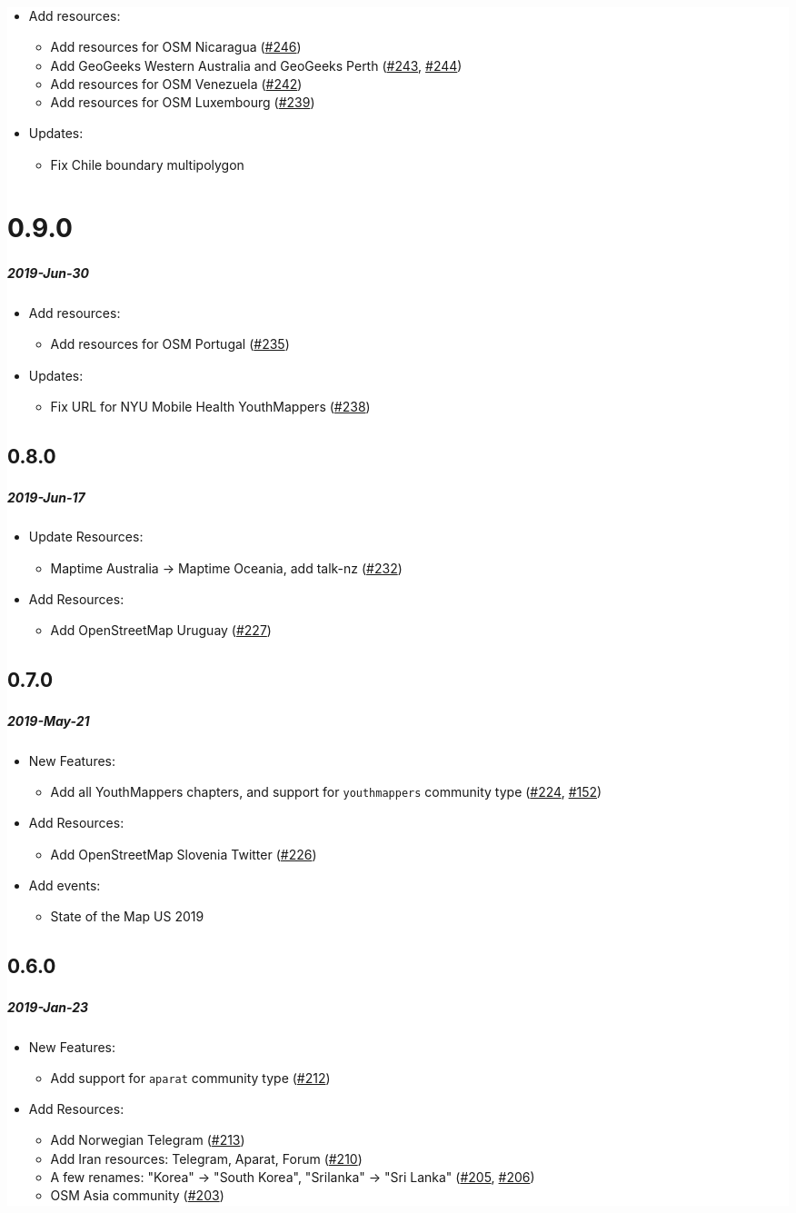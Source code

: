 * Add resources:
  * Add resources for OSM Nicaragua ([#246])
  * Add GeoGeeks Western Australia and GeoGeeks Perth ([#243], [#244])
  * Add resources for OSM Venezuela ([#242])
  * Add resources for OSM Luxembourg ([#239])

* Updates:
  * Fix Chile boundary multipolygon

[#239]: https://github.com/osmlab/osm-community-index/issues/239
[#242]: https://github.com/osmlab/osm-community-index/issues/242
[#243]: https://github.com/osmlab/osm-community-index/issues/243
[#244]: https://github.com/osmlab/osm-community-index/issues/244
[#246]: https://github.com/osmlab/osm-community-index/issues/246


# 0.9.0
##### 2019-Jun-30

* Add resources:
  * Add resources for OSM Portugal ([#235])

* Updates:
  * Fix URL for NYU Mobile Health YouthMappers ([#238])

[#238]: https://github.com/osmlab/osm-community-index/issues/238
[#235]: https://github.com/osmlab/osm-community-index/issues/235

## 0.8.0
##### 2019-Jun-17

* Update Resources:
  * Maptime Australia -> Maptime Oceania, add talk-nz ([#232])

* Add Resources:
  * Add OpenStreetMap Uruguay ([#227])

[#232]: https://github.com/osmlab/osm-community-index/issues/232
[#227]: https://github.com/osmlab/osm-community-index/issues/227


## 0.7.0
##### 2019-May-21

* New Features:
  * Add all YouthMappers chapters, and support for `youthmappers` community type ([#224], [#152])

* Add Resources:
  * Add OpenStreetMap Slovenia Twitter ([#226])

* Add events:
  * State of the Map US 2019

[#226]: https://github.com/osmlab/osm-community-index/issues/226
[#224]: https://github.com/osmlab/osm-community-index/issues/224
[#152]: https://github.com/osmlab/osm-community-index/issues/152


## 0.6.0
##### 2019-Jan-23

* New Features:
  * Add support for `aparat` community type ([#212])

* Add Resources:
  * Add Norwegian Telegram ([#213])
  * Add Iran resources: Telegram, Aparat, Forum ([#210])
  * A few renames: "Korea" -> "South Korea",  "Srilanka" -> "Sri Lanka" ([#205], [#206])
  * OSM Asia community ([#203])


[#815]: https://github.com/osmlab/osm-community-index/issues/815
[#817]: https://github.com/osmlab/osm-community-index/issues/817
[#819]: https://github.com/osmlab/osm-community-index/issues/819
[#820]: https://github.com/osmlab/osm-community-index/issues/820
[#821]: https://github.com/osmlab/osm-community-index/issues/821
[#822]: https://github.com/osmlab/osm-community-index/issues/822
[#823]: https://github.com/osmlab/osm-community-index/issues/823
[#824]: https://github.com/osmlab/osm-community-index/issues/824
[#825]: https://github.com/osmlab/osm-community-index/issues/825
[#827]: https://github.com/osmlab/osm-community-index/issues/827
[#802]: https://github.com/osmlab/osm-community-index/issues/802
[#805]: https://github.com/osmlab/osm-community-index/issues/805
[#808]: https://github.com/osmlab/osm-community-index/issues/808
[#809]: https://github.com/osmlab/osm-community-index/issues/809
[#812]: https://github.com/osmlab/osm-community-index/issues/812
[#813]: https://github.com/osmlab/osm-community-index/issues/813
[#779]: https://github.com/osmlab/osm-community-index/issues/779
[#781]: https://github.com/osmlab/osm-community-index/issues/781
[#782]: https://github.com/osmlab/osm-community-index/issues/782
[#784]: https://github.com/osmlab/osm-community-index/issues/784
[#785]: https://github.com/osmlab/osm-community-index/issues/785
[#786]: https://github.com/osmlab/osm-community-index/issues/786
[#787]: https://github.com/osmlab/osm-community-index/issues/787
[#788]: https://github.com/osmlab/osm-community-index/issues/788
[#790]: https://github.com/osmlab/osm-community-index/issues/790
[#791]: https://github.com/osmlab/osm-community-index/issues/791
[#792]: https://github.com/osmlab/osm-community-index/issues/792
[#794]: https://github.com/osmlab/osm-community-index/issues/794
[#795]: https://github.com/osmlab/osm-community-index/issues/795
[#798]: https://github.com/osmlab/osm-community-index/issues/798
[#801]: https://github.com/osmlab/osm-community-index/issues/801
[#803]: https://github.com/osmlab/osm-community-index/issues/803
[#804]: https://github.com/osmlab/osm-community-index/issues/804
[#765]: https://github.com/osmlab/osm-community-index/issues/765
[#767]: https://github.com/osmlab/osm-community-index/issues/767
[#768]: https://github.com/osmlab/osm-community-index/issues/768
[#775]: https://github.com/osmlab/osm-community-index/issues/775
[#776]: https://github.com/osmlab/osm-community-index/issues/776
[#740]: https://github.com/osmlab/osm-community-index/issues/740
[#741]: https://github.com/osmlab/osm-community-index/issues/741
[#742]: https://github.com/osmlab/osm-community-index/issues/742
[#743]: https://github.com/osmlab/osm-community-index/issues/743
[#744]: https://github.com/osmlab/osm-community-index/issues/744
[#745]: https://github.com/osmlab/osm-community-index/issues/745
[#746]: https://github.com/osmlab/osm-community-index/issues/746
[#747]: https://github.com/osmlab/osm-community-index/issues/747
[#748]: https://github.com/osmlab/osm-community-index/issues/748
[#749]: https://github.com/osmlab/osm-community-index/issues/749
[#750]: https://github.com/osmlab/osm-community-index/issues/750
[#751]: https://github.com/osmlab/osm-community-index/issues/751
[#752]: https://github.com/osmlab/osm-community-index/issues/752
[#753]: https://github.com/osmlab/osm-community-index/issues/753
[#754]: https://github.com/osmlab/osm-community-index/issues/754
[#755]: https://github.com/osmlab/osm-community-index/issues/755
[#757]: https://github.com/osmlab/osm-community-index/issues/757
[#759]: https://github.com/osmlab/osm-community-index/issues/759
[#760]: https://github.com/osmlab/osm-community-index/issues/760
[#762]: https://github.com/osmlab/osm-community-index/issues/762
[#766]: https://github.com/osmlab/osm-community-index/issues/766
[#717]: https://github.com/osmlab/osm-community-index/issues/717
[#722]: https://github.com/osmlab/osm-community-index/issues/722
[#726]: https://github.com/osmlab/osm-community-index/issues/726
[#727]: https://github.com/osmlab/osm-community-index/issues/727
[#728]: https://github.com/osmlab/osm-community-index/issues/728
[#729]: https://github.com/osmlab/osm-community-index/issues/729
[#730]: https://github.com/osmlab/osm-community-index/issues/730
[#731]: https://github.com/osmlab/osm-community-index/issues/731
[#732]: https://github.com/osmlab/osm-community-index/issues/732
[#733]: https://github.com/osmlab/osm-community-index/issues/733
[#734]: https://github.com/osmlab/osm-community-index/issues/734
[#735]: https://github.com/osmlab/osm-community-index/issues/735
[#736]: https://github.com/osmlab/osm-community-index/issues/736
[#737]: https://github.com/osmlab/osm-community-index/issues/737
[#738]: https://github.com/osmlab/osm-community-index/issues/738
[#718]: https://github.com/osmlab/osm-community-index/issues/718
[#719]: https://github.com/osmlab/osm-community-index/issues/719
[#720]: https://github.com/osmlab/osm-community-index/issues/720
[#723]: https://github.com/osmlab/osm-community-index/issues/723
[#725]: https://github.com/osmlab/osm-community-index/issues/725
[#563]: https://github.com/osmlab/osm-community-index/issues/563
[#691]: https://github.com/osmlab/osm-community-index/issues/691
[#716]: https://github.com/osmlab/osm-community-index/issues/716
[#670]: https://github.com/osmlab/osm-community-index/issues/670
[#710]: https://github.com/osmlab/osm-community-index/issues/710
[#712]: https://github.com/osmlab/osm-community-index/issues/712
[#713]: https://github.com/osmlab/osm-community-index/issues/713
[#714]: https://github.com/osmlab/osm-community-index/issues/714
[#715]: https://github.com/osmlab/osm-community-index/issues/715
[#702]: https://github.com/osmlab/osm-community-index/issues/702
[#703]: https://github.com/osmlab/osm-community-index/issues/703
[#704]: https://github.com/osmlab/osm-community-index/issues/704
[#705]: https://github.com/osmlab/osm-community-index/issues/705
[#706]: https://github.com/osmlab/osm-community-index/issues/706
[#707]: https://github.com/osmlab/osm-community-index/issues/707
[#709]: https://github.com/osmlab/osm-community-index/issues/709
[#711]: https://github.com/osmlab/osm-community-index/issues/711
[#693]: https://github.com/osmlab/osm-community-index/issues/693
[#695]: https://github.com/osmlab/osm-community-index/issues/695
[#696]: https://github.com/osmlab/osm-community-index/issues/696
[#697]: https://github.com/osmlab/osm-community-index/issues/697
[#698]: https://github.com/osmlab/osm-community-index/issues/698
[#700]: https://github.com/osmlab/osm-community-index/issues/700
[#679]: https://github.com/osmlab/osm-community-index/issues/679
[#680]: https://github.com/osmlab/osm-community-index/issues/680
[#682]: https://github.com/osmlab/osm-community-index/issues/682
[#683]: https://github.com/osmlab/osm-community-index/issues/683
[#684]: https://github.com/osmlab/osm-community-index/issues/684
[#685]: https://github.com/osmlab/osm-community-index/issues/685
[#686]: https://github.com/osmlab/osm-community-index/issues/686
[#687]: https://github.com/osmlab/osm-community-index/issues/687
[#689]: https://github.com/osmlab/osm-community-index/issues/689
[#690]: https://github.com/osmlab/osm-community-index/issues/690
[#692]: https://github.com/osmlab/osm-community-index/issues/692
[#675]: https://github.com/osmlab/osm-community-index/issues/675
[#676]: https://github.com/osmlab/osm-community-index/issues/676
[#677]: https://github.com/osmlab/osm-community-index/issues/677
[#678]: https://github.com/osmlab/osm-community-index/issues/678
[#576]: https://github.com/osmlab/osm-community-index/issues/576
[#577]: https://github.com/osmlab/osm-community-index/issues/577
[#661]: https://github.com/osmlab/osm-community-index/issues/661
[#668]: https://github.com/osmlab/osm-community-index/issues/668
[#669]: https://github.com/osmlab/osm-community-index/issues/669
[#671]: https://github.com/osmlab/osm-community-index/issues/671
[#673]: https://github.com/osmlab/osm-community-index/issues/673
[#674]: https://github.com/osmlab/osm-community-index/issues/674
[#664]: https://github.com/osmlab/osm-community-index/issues/664
[#665]: https://github.com/osmlab/osm-community-index/issues/665
[#666]: https://github.com/osmlab/osm-community-index/issues/666
[#667]: https://github.com/osmlab/osm-community-index/issues/667
[#659]: https://github.com/osmlab/osm-community-index/issues/659
[#660]: https://github.com/osmlab/osm-community-index/issues/660
[#662]: https://github.com/osmlab/osm-community-index/issues/662
[#656]: https://github.com/osmlab/osm-community-index/issues/656
[#657]: https://github.com/osmlab/osm-community-index/issues/657
[#638]: https://github.com/osmlab/osm-community-index/issues/638
[#639]: https://github.com/osmlab/osm-community-index/issues/639
[#642]: https://github.com/osmlab/osm-community-index/issues/642
[#643]: https://github.com/osmlab/osm-community-index/issues/643
[#645]: https://github.com/osmlab/osm-community-index/issues/645
[#646]: https://github.com/osmlab/osm-community-index/issues/646
[#647]: https://github.com/osmlab/osm-community-index/issues/647
[#650]: https://github.com/osmlab/osm-community-index/issues/650
[#651]: https://github.com/osmlab/osm-community-index/issues/651
[#652]: https://github.com/osmlab/osm-community-index/issues/652
[#653]: https://github.com/osmlab/osm-community-index/issues/653
[#654]: https://github.com/osmlab/osm-community-index/issues/654
[#655]: https://github.com/osmlab/osm-community-index/issues/655
[#656]: https://github.com/osmlab/osm-community-index/issues/656
[#166]: https://github.com/osmlab/osm-community-index/issues/166
[#550]: https://github.com/osmlab/osm-community-index/issues/550
[#607]: https://github.com/osmlab/osm-community-index/issues/607
[#626]: https://github.com/osmlab/osm-community-index/issues/626
[#630]: https://github.com/osmlab/osm-community-index/issues/630
[#631]: https://github.com/osmlab/osm-community-index/issues/631
[#632]: https://github.com/osmlab/osm-community-index/issues/632
[#634]: https://github.com/osmlab/osm-community-index/issues/634
[#635]: https://github.com/osmlab/osm-community-index/issues/635
[#636]: https://github.com/osmlab/osm-community-index/issues/636
[#637]: https://github.com/osmlab/osm-community-index/issues/637
[#598]: https://github.com/osmlab/osm-community-index/issues/598
[#599]: https://github.com/osmlab/osm-community-index/issues/599
[#600]: https://github.com/osmlab/osm-community-index/issues/600
[#601]: https://github.com/osmlab/osm-community-index/issues/601
[#602]: https://github.com/osmlab/osm-community-index/issues/602
[#603]: https://github.com/osmlab/osm-community-index/issues/603
[#604]: https://github.com/osmlab/osm-community-index/issues/604
[#605]: https://github.com/osmlab/osm-community-index/issues/605
[#606]: https://github.com/osmlab/osm-community-index/issues/606
[#608]: https://github.com/osmlab/osm-community-index/issues/608
[#609]: https://github.com/osmlab/osm-community-index/issues/609
[#610]: https://github.com/osmlab/osm-community-index/issues/610
[#611]: https://github.com/osmlab/osm-community-index/issues/611
[#612]: https://github.com/osmlab/osm-community-index/issues/612
[#615]: https://github.com/osmlab/osm-community-index/issues/615
[#616]: https://github.com/osmlab/osm-community-index/issues/616
[#619]: https://github.com/osmlab/osm-community-index/issues/619
[#622]: https://github.com/osmlab/osm-community-index/issues/622
[#624]: https://github.com/osmlab/osm-community-index/issues/624
[#625]: https://github.com/osmlab/osm-community-index/issues/625
[#628]: https://github.com/osmlab/osm-community-index/issues/628
[#629]: https://github.com/osmlab/osm-community-index/issues/629
[#554]: https://github.com/osmlab/osm-community-index/issues/554
[#587]: https://github.com/osmlab/osm-community-index/issues/587
[#589]: https://github.com/osmlab/osm-community-index/issues/589
[#590]: https://github.com/osmlab/osm-community-index/issues/590
[#591]: https://github.com/osmlab/osm-community-index/issues/591
[#592]: https://github.com/osmlab/osm-community-index/issues/592
[#593]: https://github.com/osmlab/osm-community-index/issues/593
[#594]: https://github.com/osmlab/osm-community-index/issues/594
[#546]: https://github.com/osmlab/osm-community-index/issues/546
[#547]: https://github.com/osmlab/osm-community-index/issues/547
[#549]: https://github.com/osmlab/osm-community-index/issues/549
[#559]: https://github.com/osmlab/osm-community-index/issues/559
[#560]: https://github.com/osmlab/osm-community-index/issues/560
[#561]: https://github.com/osmlab/osm-community-index/issues/561
[#562]: https://github.com/osmlab/osm-community-index/issues/562
[#567]: https://github.com/osmlab/osm-community-index/issues/567
[#568]: https://github.com/osmlab/osm-community-index/issues/568
[#569]: https://github.com/osmlab/osm-community-index/issues/569
[#570]: https://github.com/osmlab/osm-community-index/issues/570
[#571]: https://github.com/osmlab/osm-community-index/issues/571
[#581]: https://github.com/osmlab/osm-community-index/issues/581
[#582]: https://github.com/osmlab/osm-community-index/issues/582
[#584]: https://github.com/osmlab/osm-community-index/issues/584
[#585]: https://github.com/osmlab/osm-community-index/issues/585
[#586]: https://github.com/osmlab/osm-community-index/issues/586
[#514]: https://github.com/osmlab/osm-community-index/issues/514
[#515]: https://github.com/osmlab/osm-community-index/issues/515
[#524]: https://github.com/osmlab/osm-community-index/issues/524
[#525]: https://github.com/osmlab/osm-community-index/issues/525
[#526]: https://github.com/osmlab/osm-community-index/issues/526
[#529]: https://github.com/osmlab/osm-community-index/issues/529
[#530]: https://github.com/osmlab/osm-community-index/issues/530
[#537]: https://github.com/osmlab/osm-community-index/issues/537
[#538]: https://github.com/osmlab/osm-community-index/issues/538
[#539]: https://github.com/osmlab/osm-community-index/issues/539
[#544]: https://github.com/osmlab/osm-community-index/issues/544
[#546]: https://github.com/osmlab/osm-community-index/issues/546
[#547]: https://github.com/osmlab/osm-community-index/issues/547
[#503]: https://github.com/osmlab/osm-community-index/issues/503
[#504]: https://github.com/osmlab/osm-community-index/issues/504
[#505]: https://github.com/osmlab/osm-community-index/issues/505
[#506]: https://github.com/osmlab/osm-community-index/issues/506
[#507]: https://github.com/osmlab/osm-community-index/issues/507
[#502]: https://github.com/osmlab/osm-community-index/issues/502
[#501]: https://github.com/osmlab/osm-community-index/issues/501
[#500]: https://github.com/osmlab/osm-community-index/issues/500
[#499]: https://github.com/osmlab/osm-community-index/issues/499
[#498]: https://github.com/osmlab/osm-community-index/issues/498
[#497]: https://github.com/osmlab/osm-community-index/issues/497
[#496]: https://github.com/osmlab/osm-community-index/issues/496
[#493]: https://github.com/osmlab/osm-community-index/issues/493
[#492]: https://github.com/osmlab/osm-community-index/issues/492
[#489]: https://github.com/osmlab/osm-community-index/issues/489
[#484]: https://github.com/osmlab/osm-community-index/issues/484
[#480]: https://github.com/osmlab/osm-community-index/issues/480
[#482]: https://github.com/osmlab/osm-community-index/issues/482
[#348]: https://github.com/osmlab/osm-community-index/issues/348
[#478]: https://github.com/osmlab/osm-community-index/issues/478
[#479]: https://github.com/osmlab/osm-community-index/issues/479
[#476]: https://github.com/osmlab/osm-community-index/issues/476
[country-coder#35]: https://github.com/rapideditor/country-coder/issues/35
[#474]: https://github.com/osmlab/osm-community-index/issues/474
[#471]: https://github.com/osmlab/osm-community-index/issues/471
[#464]: https://github.com/osmlab/osm-community-index/issues/464
[#463]: https://github.com/osmlab/osm-community-index/issues/463
[#462]: https://github.com/osmlab/osm-community-index/issues/462
[#460]: https://github.com/osmlab/osm-community-index/issues/460
[#456]: https://github.com/osmlab/osm-community-index/issues/456
[#454]: https://github.com/osmlab/osm-community-index/issues/454
[#445]: https://github.com/osmlab/osm-community-index/issues/445
[#440]: https://github.com/osmlab/osm-community-index/issues/440
[#433]: https://github.com/osmlab/osm-community-index/issues/433
[#423]: https://github.com/osmlab/osm-community-index/issues/423
[#393]: https://github.com/osmlab/osm-community-index/issues/393
[#30]: https://github.com/osmlab/osm-community-index/issues/30
[#411]: https://github.com/osmlab/osm-community-index/issues/411
[#412]: https://github.com/osmlab/osm-community-index/issues/412
[#413]: https://github.com/osmlab/osm-community-index/issues/413
[#415]: https://github.com/osmlab/osm-community-index/issues/415
[#416]: https://github.com/osmlab/osm-community-index/issues/416
[#418]: https://github.com/osmlab/osm-community-index/issues/418
[#419]: https://github.com/osmlab/osm-community-index/issues/419
[#420]: https://github.com/osmlab/osm-community-index/issues/420
[#421]: https://github.com/osmlab/osm-community-index/issues/421
[#422]: https://github.com/osmlab/osm-community-index/issues/422
[#425]: https://github.com/osmlab/osm-community-index/issues/425
[#426]: https://github.com/osmlab/osm-community-index/issues/426
[#427]: https://github.com/osmlab/osm-community-index/issues/427
[#428]: https://github.com/osmlab/osm-community-index/issues/428
[#429]: https://github.com/osmlab/osm-community-index/issues/429
[#406]: https://github.com/osmlab/osm-community-index/issues/406
[#408]: https://github.com/osmlab/osm-community-index/issues/408
[#409]: https://github.com/osmlab/osm-community-index/issues/409
[#410]: https://github.com/osmlab/osm-community-index/issues/410
[#398]: https://github.com/osmlab/osm-community-index/issues/398
[#399]: https://github.com/osmlab/osm-community-index/issues/399
[#400]: https://github.com/osmlab/osm-community-index/issues/400
[#401]: https://github.com/osmlab/osm-community-index/issues/401
[#402]: https://github.com/osmlab/osm-community-index/issues/402
[#403]: https://github.com/osmlab/osm-community-index/issues/403
[#404]: https://github.com/osmlab/osm-community-index/issues/404
[#398]: https://github.com/osmlab/osm-community-index/issues/398
[#344]: https://github.com/osmlab/osm-community-index/issues/344
[#348]: https://github.com/osmlab/osm-community-index/issues/348
[#370]: https://github.com/osmlab/osm-community-index/issues/370
[#379]: https://github.com/osmlab/osm-community-index/issues/379
[#386]: https://github.com/osmlab/osm-community-index/issues/386
[#387]: https://github.com/osmlab/osm-community-index/issues/387
[#388]: https://github.com/osmlab/osm-community-index/issues/388
[#391]: https://github.com/osmlab/osm-community-index/issues/391
[#394]: https://github.com/osmlab/osm-community-index/issues/394
[#395]: https://github.com/osmlab/osm-community-index/issues/395
[#396]: https://github.com/osmlab/osm-community-index/issues/396
[#349]: https://github.com/osmlab/osm-community-index/issues/349
[#350]: https://github.com/osmlab/osm-community-index/issues/350
[#351]: https://github.com/osmlab/osm-community-index/issues/351
[#356]: https://github.com/osmlab/osm-community-index/issues/356
[#361]: https://github.com/osmlab/osm-community-index/issues/361
[#362]: https://github.com/osmlab/osm-community-index/issues/362
[#365]: https://github.com/osmlab/osm-community-index/issues/365
[#366]: https://github.com/osmlab/osm-community-index/issues/366
[#367]: https://github.com/osmlab/osm-community-index/issues/367
[#368]: https://github.com/osmlab/osm-community-index/issues/368
[#369]: https://github.com/osmlab/osm-community-index/issues/369
[#370]: https://github.com/osmlab/osm-community-index/issues/370
[#371]: https://github.com/osmlab/osm-community-index/issues/371
[#372]: https://github.com/osmlab/osm-community-index/issues/372
[#373]: https://github.com/osmlab/osm-community-index/issues/373
[#374]: https://github.com/osmlab/osm-community-index/issues/374
[#375]: https://github.com/osmlab/osm-community-index/issues/375
[#376]: https://github.com/osmlab/osm-community-index/issues/376
[#377]: https://github.com/osmlab/osm-community-index/issues/377
[#378]: https://github.com/osmlab/osm-community-index/issues/378
[#327]: https://github.com/osmlab/osm-community-index/issues/327
[#328]: https://github.com/osmlab/osm-community-index/issues/328
[#329]: https://github.com/osmlab/osm-community-index/issues/329
[#330]: https://github.com/osmlab/osm-community-index/issues/330
[#331]: https://github.com/osmlab/osm-community-index/issues/331
[#332]: https://github.com/osmlab/osm-community-index/issues/332
[#333]: https://github.com/osmlab/osm-community-index/issues/333
[#335]: https://github.com/osmlab/osm-community-index/issues/335
[#337]: https://github.com/osmlab/osm-community-index/issues/337
[#339]: https://github.com/osmlab/osm-community-index/issues/339
[#342]: https://github.com/osmlab/osm-community-index/issues/342
[#343]: https://github.com/osmlab/osm-community-index/issues/343
[#346]: https://github.com/osmlab/osm-community-index/issues/346
[#347]: https://github.com/osmlab/osm-community-index/issues/347
[#291]: https://github.com/osmlab/osm-community-index/issues/291
[#298]: https://github.com/osmlab/osm-community-index/issues/298
[#220]: https://github.com/osmlab/osm-community-index/issues/220
[#288]: https://github.com/osmlab/osm-community-index/issues/288
[#290]: https://github.com/osmlab/osm-community-index/issues/290
[#294]: https://github.com/osmlab/osm-community-index/issues/294
[#299]: https://github.com/osmlab/osm-community-index/issues/299
[#301]: https://github.com/osmlab/osm-community-index/issues/301
[#302]: https://github.com/osmlab/osm-community-index/issues/302
[#303]: https://github.com/osmlab/osm-community-index/issues/303
[#304]: https://github.com/osmlab/osm-community-index/issues/304
[#307]: https://github.com/osmlab/osm-community-index/issues/307
[#308]: https://github.com/osmlab/osm-community-index/issues/308
[#310]: https://github.com/osmlab/osm-community-index/issues/310
[#313]: https://github.com/osmlab/osm-community-index/issues/313
[#317]: https://github.com/osmlab/osm-community-index/issues/317
[#318]: https://github.com/osmlab/osm-community-index/issues/318
[#320]: https://github.com/osmlab/osm-community-index/issues/320
[#321]: https://github.com/osmlab/osm-community-index/issues/321
[#324]: https://github.com/osmlab/osm-community-index/issues/324
[#325]: https://github.com/osmlab/osm-community-index/issues/325
[#326]: https://github.com/osmlab/osm-community-index/issues/326
[#287]: https://github.com/osmlab/osm-community-index/issues/287
[#292]: https://github.com/osmlab/osm-community-index/issues/292
[#296]: https://github.com/osmlab/osm-community-index/issues/296
[#297]: https://github.com/osmlab/osm-community-index/issues/297
[#306]: https://github.com/osmlab/osm-community-index/issues/306
[#312]: https://github.com/osmlab/osm-community-index/issues/312
[#314]: https://github.com/osmlab/osm-community-index/issues/314
[#315]: https://github.com/osmlab/osm-community-index/issues/315
[#323]: https://github.com/osmlab/osm-community-index/issues/323
[#322]: https://github.com/osmlab/osm-community-index/issues/322
[#319]: https://github.com/osmlab/osm-community-index/issues/319
[#286]: https://github.com/osmlab/osm-community-index/issues/286
[#114]: https://github.com/osmlab/osm-community-index/issues/114
[#1]: https://github.com/osmlab/osm-community-index/issues/1
[#220]: https://github.com/osmlab/osm-community-index/issues/220
[#255]: https://github.com/osmlab/osm-community-index/issues/255
[#256]: https://github.com/osmlab/osm-community-index/issues/256
[#257]: https://github.com/osmlab/osm-community-index/issues/257
[#258]: https://github.com/osmlab/osm-community-index/issues/258
[#259]: https://github.com/osmlab/osm-community-index/issues/259
[#260]: https://github.com/osmlab/osm-community-index/issues/260
[#261]: https://github.com/osmlab/osm-community-index/issues/261
[#262]: https://github.com/osmlab/osm-community-index/issues/262
[#263]: https://github.com/osmlab/osm-community-index/issues/263
[#264]: https://github.com/osmlab/osm-community-index/issues/264
[#265]: https://github.com/osmlab/osm-community-index/issues/265
[#266]: https://github.com/osmlab/osm-community-index/issues/266
[#267]: https://github.com/osmlab/osm-community-index/issues/267
[#268]: https://github.com/osmlab/osm-community-index/issues/268
[#269]: https://github.com/osmlab/osm-community-index/issues/269
[#270]: https://github.com/osmlab/osm-community-index/issues/270
[#271]: https://github.com/osmlab/osm-community-index/issues/271
[#274]: https://github.com/osmlab/osm-community-index/issues/274
[#275]: https://github.com/osmlab/osm-community-index/issues/275
[#277]: https://github.com/osmlab/osm-community-index/issues/277
[#278]: https://github.com/osmlab/osm-community-index/issues/278
[#279]: https://github.com/osmlab/osm-community-index/issues/279
[#282]: https://github.com/osmlab/osm-community-index/issues/282
[#283]: https://github.com/osmlab/osm-community-index/issues/283
[#284]: https://github.com/osmlab/osm-community-index/issues/284
[#280]: https://github.com/osmlab/osm-community-index/issues/280
[#281]: https://github.com/osmlab/osm-community-index/issues/281
[#252]: https://github.com/osmlab/osm-community-index/issues/252
[#254]: https://github.com/osmlab/osm-community-index/issues/254
[#261]: https://github.com/osmlab/osm-community-index/issues/261
[#285]: https://github.com/osmlab/osm-community-index/issues/285
[#248]: https://github.com/osmlab/osm-community-index/issues/248
[#249]: https://github.com/osmlab/osm-community-index/issues/249
[#79]: https://github.com/osmlab/osm-community-index/issues/79
[#213]: https://github.com/osmlab/osm-community-index/issues/213
[#212]: https://github.com/osmlab/osm-community-index/issues/212
[#210]: https://github.com/osmlab/osm-community-index/issues/210
[#206]: https://github.com/osmlab/osm-community-index/issues/206
[#205]: https://github.com/osmlab/osm-community-index/issues/205
[#203]: https://github.com/osmlab/osm-community-index/issues/203
[#200]: https://github.com/osmlab/osm-community-index/issues/200
[#199]: https://github.com/osmlab/osm-community-index/issues/199
[#198]: https://github.com/osmlab/osm-community-index/issues/198
[#197]: https://github.com/osmlab/osm-community-index/issues/197
[#194]: https://github.com/osmlab/osm-community-index/issues/194
[#191]: https://github.com/osmlab/osm-community-index/issues/191
[#190]: https://github.com/osmlab/osm-community-index/issues/190
[#189]: https://github.com/osmlab/osm-community-index/issues/189
[#188]: https://github.com/osmlab/osm-community-index/issues/188
[#187]: https://github.com/osmlab/osm-community-index/issues/187
[#186]: https://github.com/osmlab/osm-community-index/issues/186
[#183]: https://github.com/osmlab/osm-community-index/issues/183
[#181]: https://github.com/osmlab/osm-community-index/issues/181
[#195]: https://github.com/osmlab/osm-community-index/issues/195
[#185]: https://github.com/osmlab/osm-community-index/issues/185
[#184]: https://github.com/osmlab/osm-community-index/issues/184
[#136]: https://github.com/osmlab/osm-community-index/issues/136
[iD#5282]: https://github.com/openstreetmap/iD/issues/5282
[#176]: https://github.com/osmlab/osm-community-index/issues/176
[#172]: https://github.com/osmlab/osm-community-index/issues/172
[#171]: https://github.com/osmlab/osm-community-index/issues/171
[#170]: https://github.com/osmlab/osm-community-index/issues/170
[#169]: https://github.com/osmlab/osm-community-index/issues/169
[#168]: https://github.com/osmlab/osm-community-index/issues/168
[#167]: https://github.com/osmlab/osm-community-index/issues/167
[#164]: https://github.com/osmlab/osm-community-index/issues/164
[#161]: https://github.com/osmlab/osm-community-index/issues/161
[#158]: https://github.com/osmlab/osm-community-index/issues/158
[#156]: https://github.com/osmlab/osm-community-index/issues/156
[#155]: https://github.com/osmlab/osm-community-index/issues/155
[#154]: https://github.com/osmlab/osm-community-index/issues/154
[#153]: https://github.com/osmlab/osm-community-index/issues/153
[#151]: https://github.com/osmlab/osm-community-index/issues/151
[#149]: https://github.com/osmlab/osm-community-index/issues/149
[#147]: https://github.com/osmlab/osm-community-index/issues/147
[#146]: https://github.com/osmlab/osm-community-index/issues/146
[#144]: https://github.com/osmlab/osm-community-index/issues/144
[#143]: https://github.com/osmlab/osm-community-index/issues/143
[#142]: https://github.com/osmlab/osm-community-index/issues/142
[#141]: https://github.com/osmlab/osm-community-index/issues/141
[#139]: https://github.com/osmlab/osm-community-index/issues/139
[#138]: https://github.com/osmlab/osm-community-index/issues/138
[#137]: https://github.com/osmlab/osm-community-index/issues/137
[#136]: https://github.com/osmlab/osm-community-index/issues/136
[#134]: https://github.com/osmlab/osm-community-index/issues/134
[#133]: https://github.com/osmlab/osm-community-index/issues/133
[#132]: https://github.com/osmlab/osm-community-index/issues/132
[#131]: https://github.com/osmlab/osm-community-index/issues/131
[#130]: https://github.com/osmlab/osm-community-index/issues/130
[#128]: https://github.com/osmlab/osm-community-index/issues/128
[#126]: https://github.com/osmlab/osm-community-index/issues/126
[#125]: https://github.com/osmlab/osm-community-index/issues/125
[#124]: https://github.com/osmlab/osm-community-index/issues/124
[#122]: https://github.com/osmlab/osm-community-index/issues/122
[#121]: https://github.com/osmlab/osm-community-index/issues/121
[#120]: https://github.com/osmlab/osm-community-index/issues/120
[#119]: https://github.com/osmlab/osm-community-index/issues/119
[#118]: https://github.com/osmlab/osm-community-index/issues/118
[#116]: https://github.com/osmlab/osm-community-index/issues/116
[#115]: https://github.com/osmlab/osm-community-index/issues/115
[#112]: https://github.com/osmlab/osm-community-index/issues/112
[#110]: https://github.com/osmlab/osm-community-index/issues/110
[#107]: https://github.com/osmlab/osm-community-index/issues/107
[#106]: https://github.com/osmlab/osm-community-index/issues/106
[#105]: https://github.com/osmlab/osm-community-index/issues/105
[#104]: https://github.com/osmlab/osm-community-index/issues/104
[#103]: https://github.com/osmlab/osm-community-index/issues/103
[#102]: https://github.com/osmlab/osm-community-index/issues/102
[#100]: https://github.com/osmlab/osm-community-index/issues/100
[#99]: https://github.com/osmlab/osm-community-index/issues/99
[#98]: https://github.com/osmlab/osm-community-index/issues/98
[#97]: https://github.com/osmlab/osm-community-index/issues/97
[#96]: https://github.com/osmlab/osm-community-index/issues/96
[#95]: https://github.com/osmlab/osm-community-index/issues/95
[#94]: https://github.com/osmlab/osm-community-index/issues/94
[#92]: https://github.com/osmlab/osm-community-index/issues/92
[#91]: https://github.com/osmlab/osm-community-index/issues/91
[#89]: https://github.com/osmlab/osm-community-index/issues/89
[#88]: https://github.com/osmlab/osm-community-index/issues/88
[#87]: https://github.com/osmlab/osm-community-index/issues/87
[#86]: https://github.com/osmlab/osm-community-index/issues/86
[#85]: https://github.com/osmlab/osm-community-index/issues/85
[#84]: https://github.com/osmlab/osm-community-index/issues/84
[#83]: https://github.com/osmlab/osm-community-index/issues/83
[#81]: https://github.com/osmlab/osm-community-index/issues/81
[#76]: https://github.com/osmlab/osm-community-index/issues/76
[#75]: https://github.com/osmlab/osm-community-index/issues/75
[#72]: https://github.com/osmlab/osm-community-index/issues/72
[#70]: https://github.com/osmlab/osm-community-index/issues/70
[#69]: https://github.com/osmlab/osm-community-index/issues/69
[#68]: https://github.com/osmlab/osm-community-index/issues/68
[#67]: https://github.com/osmlab/osm-community-index/issues/67
[#64]: https://github.com/osmlab/osm-community-index/issues/64
[#63]: https://github.com/osmlab/osm-community-index/issues/63
[#62]: https://github.com/osmlab/osm-community-index/issues/62
[#59]: https://github.com/osmlab/osm-community-index/issues/59
[#58]: https://github.com/osmlab/osm-community-index/issues/58
[#57]: https://github.com/osmlab/osm-community-index/issues/57
[#56]: https://github.com/osmlab/osm-community-index/issues/56
[#55]: https://github.com/osmlab/osm-community-index/issues/55
[#53]: https://github.com/osmlab/osm-community-index/issues/53
[#51]: https://github.com/osmlab/osm-community-index/issues/51
[#49]: https://github.com/osmlab/osm-community-index/issues/49
[#48]: https://github.com/osmlab/osm-community-index/issues/48
[#47]: https://github.com/osmlab/osm-community-index/issues/47
[#45]: https://github.com/osmlab/osm-community-index/issues/45
[#44]: https://github.com/osmlab/osm-community-index/issues/44
[#43]: https://github.com/osmlab/osm-community-index/issues/43
[#42]: https://github.com/osmlab/osm-community-index/issues/42
[#41]: https://github.com/osmlab/osm-community-index/issues/41
[#40]: https://github.com/osmlab/osm-community-index/issues/40
[#39]: https://github.com/osmlab/osm-community-index/issues/39
[#38]: https://github.com/osmlab/osm-community-index/issues/38
[#33]: https://github.com/osmlab/osm-community-index/issues/33
[#31]: https://github.com/osmlab/osm-community-index/issues/31
[#28]: https://github.com/osmlab/osm-community-index/issues/28
[#27]: https://github.com/osmlab/osm-community-index/issues/27
[#25]: https://github.com/osmlab/osm-community-index/issues/25
[#20]: https://github.com/osmlab/osm-community-index/issues/20
[#17]: https://github.com/osmlab/osm-community-index/issues/17
[#11]: https://github.com/osmlab/osm-community-index/issues/11
[#9]: https://github.com/osmlab/osm-community-index/issues/9
[#1]: https://github.com/osmlab/osm-community-index/issues/1
[#26]: https://github.com/osmlab/osm-community-index/issues/26
[#22]: https://github.com/osmlab/osm-community-index/issues/22
[#21]: https://github.com/osmlab/osm-community-index/issues/21
[#12]: https://github.com/osmlab/osm-community-index/issues/12
[#7]: https://github.com/osmlab/osm-community-index/issues/7
[#6]: https://github.com/osmlab/osm-community-index/issues/6